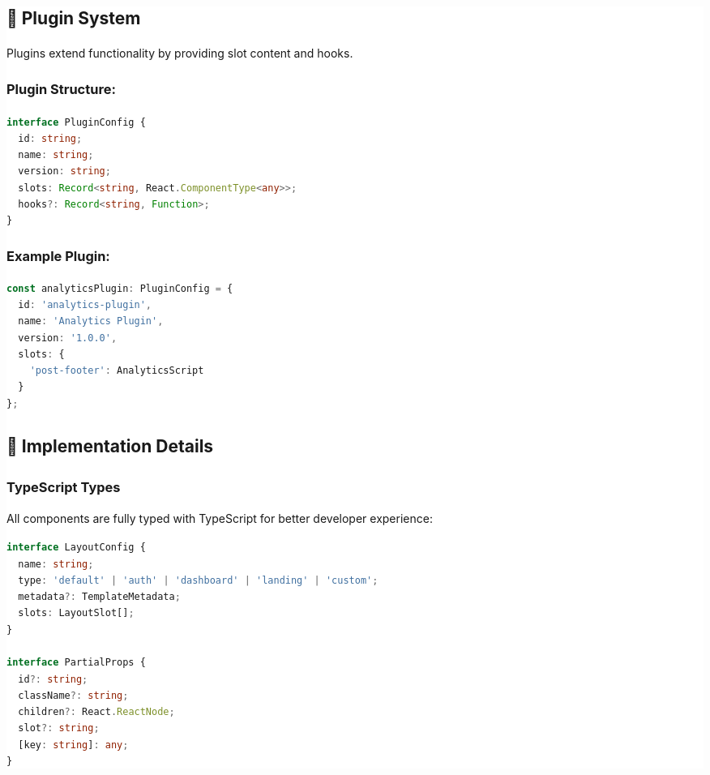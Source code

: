 ## 🔧 Plugin System

Plugins extend functionality by providing slot content and hooks.

### Plugin Structure:

```typescript
interface PluginConfig {
  id: string;
  name: string;
  version: string;
  slots: Record<string, React.ComponentType<any>>;
  hooks?: Record<string, Function>;
}
```

### Example Plugin:

```typescript
const analyticsPlugin: PluginConfig = {
  id: 'analytics-plugin',
  name: 'Analytics Plugin',
  version: '1.0.0',
  slots: {
    'post-footer': AnalyticsScript
  }
};
```

## 📝 Implementation Details

### TypeScript Types

All components are fully typed with TypeScript for better developer experience:

```typescript
interface LayoutConfig {
  name: string;
  type: 'default' | 'auth' | 'dashboard' | 'landing' | 'custom';
  metadata?: TemplateMetadata;
  slots: LayoutSlot[];
}

interface PartialProps {
  id?: string;
  className?: string;
  children?: React.ReactNode;
  slot?: string;
  [key: string]: any;
}
```
